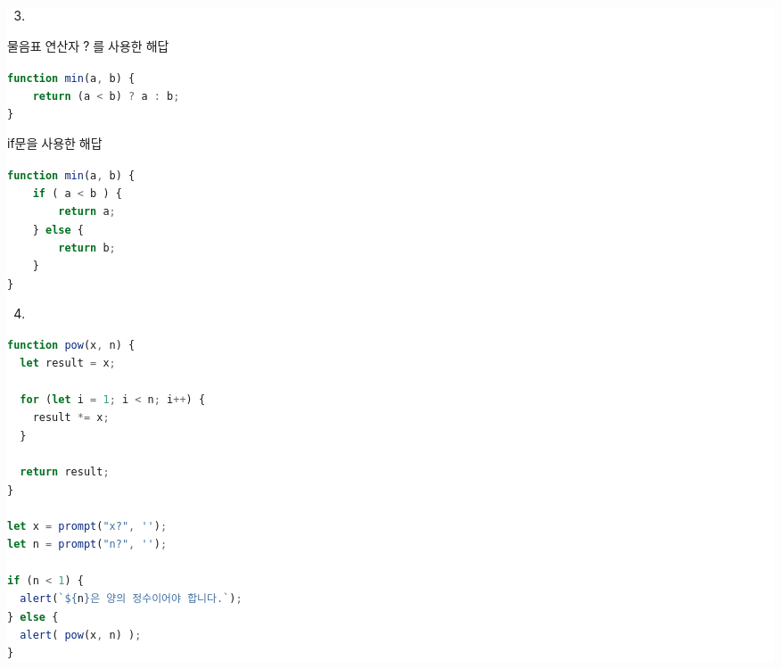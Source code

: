 3.  

물음표 연산자 ? 를 사용한 해답

```javascript
function min(a, b) {
    return (a < b) ? a : b;
}
```

if문을 사용한 해답

```javascript
function min(a, b) {
    if ( a < b ) {
        return a;
    } else {
        return b;
    }
}
```

4.  

```javascript
function pow(x, n) {
  let result = x;

  for (let i = 1; i < n; i++) {
    result *= x;
  }

  return result;
}

let x = prompt("x?", '');
let n = prompt("n?", '');

if (n < 1) {
  alert(`${n}은 양의 정수이어야 합니다.`);
} else {
  alert( pow(x, n) );
}
```